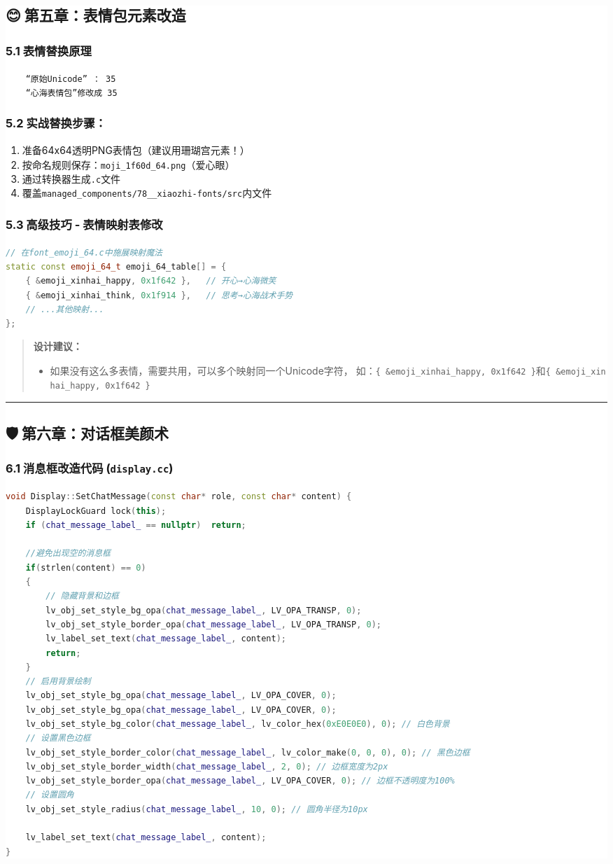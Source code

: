 
## 😊 第五章：表情包元素改造

### 5.1 表情替换原理
```
    “原始Unicode” ： 35
    “心海表情包”修改成 35
```

### 5.2 实战替换步骤：
1. 准备64x64透明PNG表情包（建议用珊瑚宫元素！）
2. 按命名规则保存：`moji_1f60d_64.png`（爱心眼）
3. 通过转换器生成`.c`文件
4. 覆盖`managed_components/78__xiaozhi-fonts/src`内文件

### 5.3 高级技巧 - 表情映射表修改
```cpp
// 在font_emoji_64.c中施展映射魔法
static const emoji_64_t emoji_64_table[] = {
    { &emoji_xinhai_happy, 0x1f642 },   // 开心→心海微笑
    { &emoji_xinhai_think, 0x1f914 },   // 思考→心海战术手势
    // ...其他映射...
};
```

> **设计建议：**
> - 如果没有这么多表情，需要共用，可以多个映射同一个Unicode字符，
> 如：`{ &emoji_xinhai_happy, 0x1f642 }`和`{ &emoji_xinhai_happy, 0x1f642 }`
> 
---

## 🛡️ 第六章：对话框美颜术

### 6.1 消息框改造代码 (`display.cc`)
```cpp
void Display::SetChatMessage(const char* role, const char* content) {
    DisplayLockGuard lock(this);
    if (chat_message_label_ == nullptr)  return;

    //避免出现空的消息框
    if(strlen(content) == 0) 
    {
        // 隐藏背景和边框
        lv_obj_set_style_bg_opa(chat_message_label_, LV_OPA_TRANSP, 0);
        lv_obj_set_style_border_opa(chat_message_label_, LV_OPA_TRANSP, 0);
        lv_label_set_text(chat_message_label_, content);
        return;
    }
    // 启用背景绘制
    lv_obj_set_style_bg_opa(chat_message_label_, LV_OPA_COVER, 0);
    lv_obj_set_style_bg_opa(chat_message_label_, LV_OPA_COVER, 0);
    lv_obj_set_style_bg_color(chat_message_label_, lv_color_hex(0xE0E0E0), 0); // 白色背景
    // 设置黑色边框
    lv_obj_set_style_border_color(chat_message_label_, lv_color_make(0, 0, 0), 0); // 黑色边框
    lv_obj_set_style_border_width(chat_message_label_, 2, 0); // 边框宽度为2px
    lv_obj_set_style_border_opa(chat_message_label_, LV_OPA_COVER, 0); // 边框不透明度为100%
    // 设置圆角
    lv_obj_set_style_radius(chat_message_label_, 10, 0); // 圆角半径为10px

    lv_label_set_text(chat_message_label_, content);
}

```